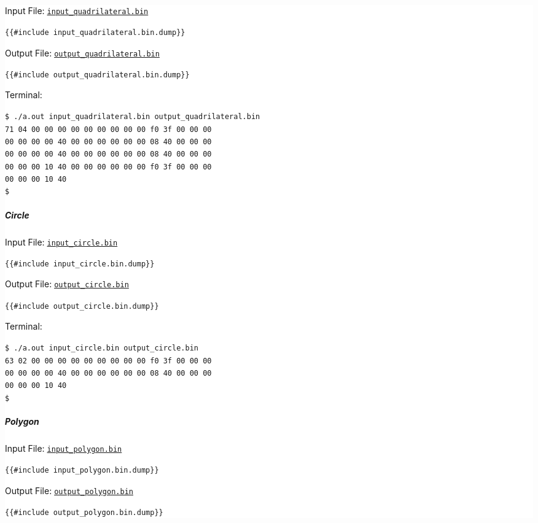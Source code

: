 Input File: [`input_quadrilateral.bin`](input_quadrilateral.bin)

``` text
{{#include input_quadrilateral.bin.dump}}
```

Output File: [`output_quadrilateral.bin`](output_quadrilateral.bin)

``` text
{{#include output_quadrilateral.bin.dump}}
```

Terminal:

```console
$ ./a.out input_quadrilateral.bin output_quadrilateral.bin
71 04 00 00 00 00 00 00 00 00 00 f0 3f 00 00 00 
00 00 00 00 40 00 00 00 00 00 00 08 40 00 00 00 
00 00 00 00 40 00 00 00 00 00 00 08 40 00 00 00 
00 00 00 10 40 00 00 00 00 00 00 f0 3f 00 00 00 
00 00 00 10 40 
$
```

##### Circle

Input File: [`input_circle.bin`](input_circle.bin)

``` text
{{#include input_circle.bin.dump}}
```

Output File: [`output_circle.bin`](output_circle.bin)

``` text
{{#include output_circle.bin.dump}}
```

Terminal:

```console
$ ./a.out input_circle.bin output_circle.bin
63 02 00 00 00 00 00 00 00 00 00 f0 3f 00 00 00 
00 00 00 00 40 00 00 00 00 00 00 08 40 00 00 00 
00 00 00 10 40 
$
```

##### Polygon

Input File: [`input_polygon.bin`](input_polygon.bin)

``` text
{{#include input_polygon.bin.dump}}
```

Output File: [`output_polygon.bin`](output_polygon.bin)

``` text
{{#include output_polygon.bin.dump}}
```
